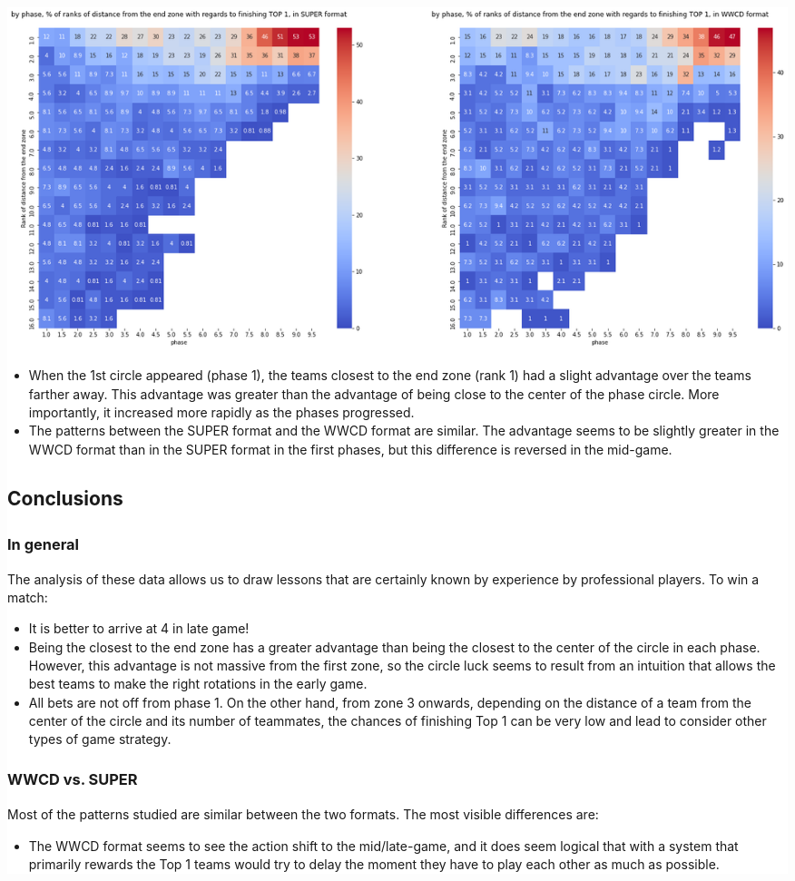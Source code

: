 ![](/files/img/rankFromEndZoneTop1_EN.png)

- When the 1st circle appeared (phase 1), the teams closest to the end zone (rank 1) had a slight advantage over the teams farther away. This advantage was greater than the advantage of being close to the center of the phase circle. More importantly, it increased more rapidly as the phases progressed.
- The patterns between the SUPER format and the WWCD format are similar. The advantage seems to be slightly greater in the WWCD format than in the SUPER format in the first phases, but this difference is reversed in the mid-game.



## Conclusions

### In general

The analysis of these data allows us to draw lessons that are certainly known by experience by professional players. To win a match:

- It is better to arrive at 4 in late game!
- Being the closest to the end zone has a greater advantage than being the closest to the center of the circle in each phase. However, this advantage is not massive from the first zone, so the circle luck seems to result from an intuition that allows the best teams to make the right rotations in the early game.
- All bets are not off from phase 1. On the other hand, from zone 3 onwards, depending on the distance of a team from the center of the circle and its number of teammates, the chances of finishing Top 1 can be very low and lead to consider other types of game strategy.



### WWCD vs. SUPER

Most of the patterns studied are similar between the two formats. The most visible differences are:

- The WWCD format seems to see the action shift to the mid/late-game, and it does seem logical that with a system that primarily rewards the Top 1 teams would try to delay the moment they have to play each other as much as possible.
